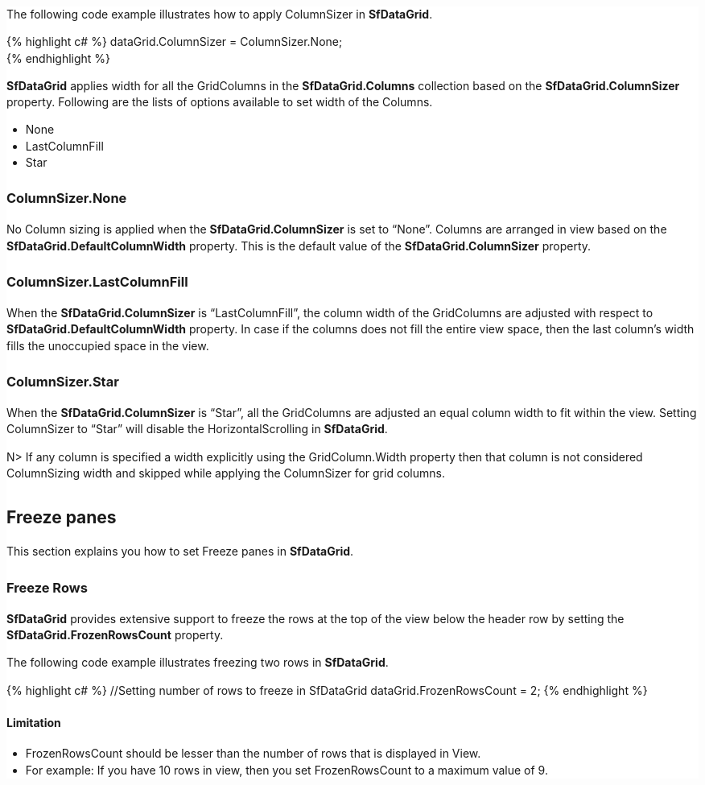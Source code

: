 The following code example illustrates how to apply ColumnSizer in **SfDataGrid**.

{% highlight c# %}
dataGrid.ColumnSizer = ColumnSizer.None;  
{% endhighlight %}

**SfDataGrid** applies width for all the GridColumns in the **SfDataGrid.Columns** collection based on the **SfDataGrid.ColumnSizer** property. Following are the lists of options available to set width of the Columns.

* None
* LastColumnFill
* Star

### ColumnSizer.None

No Column sizing is applied when the **SfDataGrid.ColumnSizer** is set to “None”. Columns are arranged in view based on the **SfDataGrid.DefaultColumnWidth** property. This is the default value of the **SfDataGrid.ColumnSizer** property.

### ColumnSizer.LastColumnFill

When the **SfDataGrid.ColumnSizer** is “LastColumnFill”, the column width of the GridColumns are adjusted with respect to **SfDataGrid.DefaultColumnWidth** property. In case if the columns does not fill the entire view space, then the last column’s width fills the unoccupied space in the view.

### ColumnSizer.Star

When the **SfDataGrid.ColumnSizer** is “Star”, all the GridColumns are adjusted an equal column width to fit within the view. Setting ColumnSizer to “Star” will disable the HorizontalScrolling in **SfDataGrid**.

N> If any column is specified a width explicitly using the GridColumn.Width property then that column is not considered ColumnSizing width and skipped while applying the ColumnSizer for grid columns.

## Freeze panes

This section explains you how to set Freeze panes in **SfDataGrid**. 

### Freeze Rows

**SfDataGrid** provides extensive support to freeze the rows at the top of the view below the header row by setting the **SfDataGrid.FrozenRowsCount** property. 

The following code example illustrates freezing two rows in **SfDataGrid**.

{% highlight c# %}
//Setting number of rows to freeze in SfDataGrid
dataGrid.FrozenRowsCount = 2; 
{% endhighlight %}

#### Limitation

* FrozenRowsCount should be lesser than the number of rows that is displayed in View.
* For example: 
If you have 10 rows in view, then you set FrozenRowsCount to a maximum value of 9.
